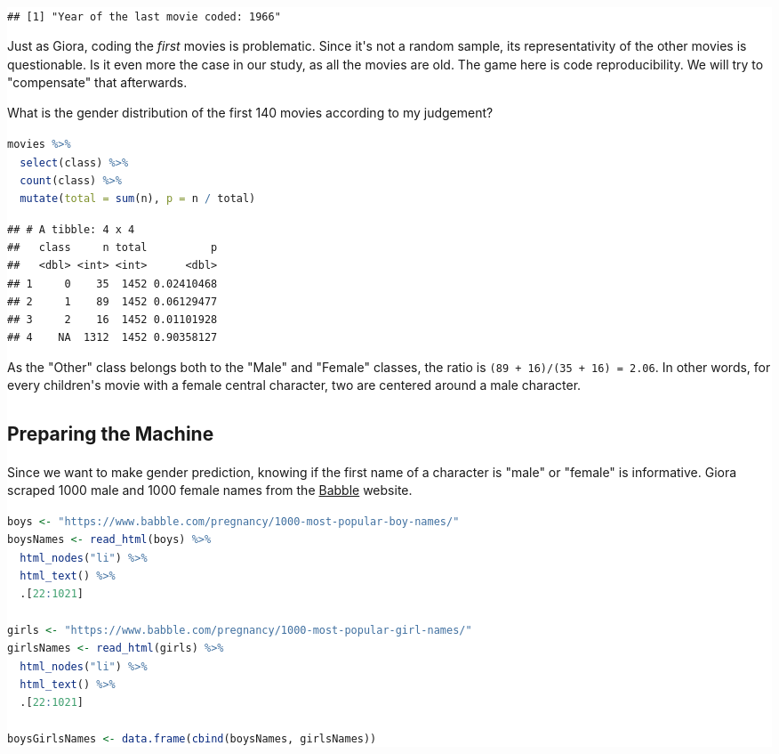     ## [1] "Year of the last movie coded: 1966"

Just as Giora, coding the *first* movies is problematic. Since it's not a random sample, its representativity of the other movies is questionable. Is it even more the case in our study, as all the movies are old. The game here is code reproducibility. We will try to "compensate" that afterwards.

What is the gender distribution of the first 140 movies according to my judgement?

``` r
movies %>%
  select(class) %>%
  count(class) %>%
  mutate(total = sum(n), p = n / total)
```

    ## # A tibble: 4 x 4
    ##   class     n total          p
    ##   <dbl> <int> <int>      <dbl>
    ## 1     0    35  1452 0.02410468
    ## 2     1    89  1452 0.06129477
    ## 3     2    16  1452 0.01101928
    ## 4    NA  1312  1452 0.90358127

As the "Other" class belongs both to the "Male" and "Female" classes, the ratio is `(89 + 16)/(35 + 16) = 2.06`. In other words, for every children's movie with a female central character, two are centered around a male character.

## Preparing the Machine

Since we want to make gender prediction, knowing if the first name of a character is "male" or "female" is informative. Giora scraped 1000 male and 1000 female names from the [Babble](https://www.babble.com/pregnancy/1000-most-popular-boy-names/) website.

``` r
boys <- "https://www.babble.com/pregnancy/1000-most-popular-boy-names/"
boysNames <- read_html(boys) %>%
  html_nodes("li") %>%
  html_text() %>%
  .[22:1021]

girls <- "https://www.babble.com/pregnancy/1000-most-popular-girl-names/"
girlsNames <- read_html(girls) %>%
  html_nodes("li") %>%
  html_text() %>%
  .[22:1021]

boysGirlsNames <- data.frame(cbind(boysNames, girlsNames))
```


[^1]: Giora could have implemented that very easily, but chose not to because he wanted to respond to a specific question, as explained in his concluding remarks.
[^2]: In his post, Giora coded 200 movies (equivalent to 5.4% of this dataset).
[^3]: Giora explains in more detail what his code does in [his post](http://giorasimchoni.com/2017/09/24/2017-09-24-where-my-girls-at/).
[^4]: To know for sure if the trend is reversing, we could simply code manually the `class` variable since 2013. If anyone has the motivation to do this task, I would be pleased to know your finding.